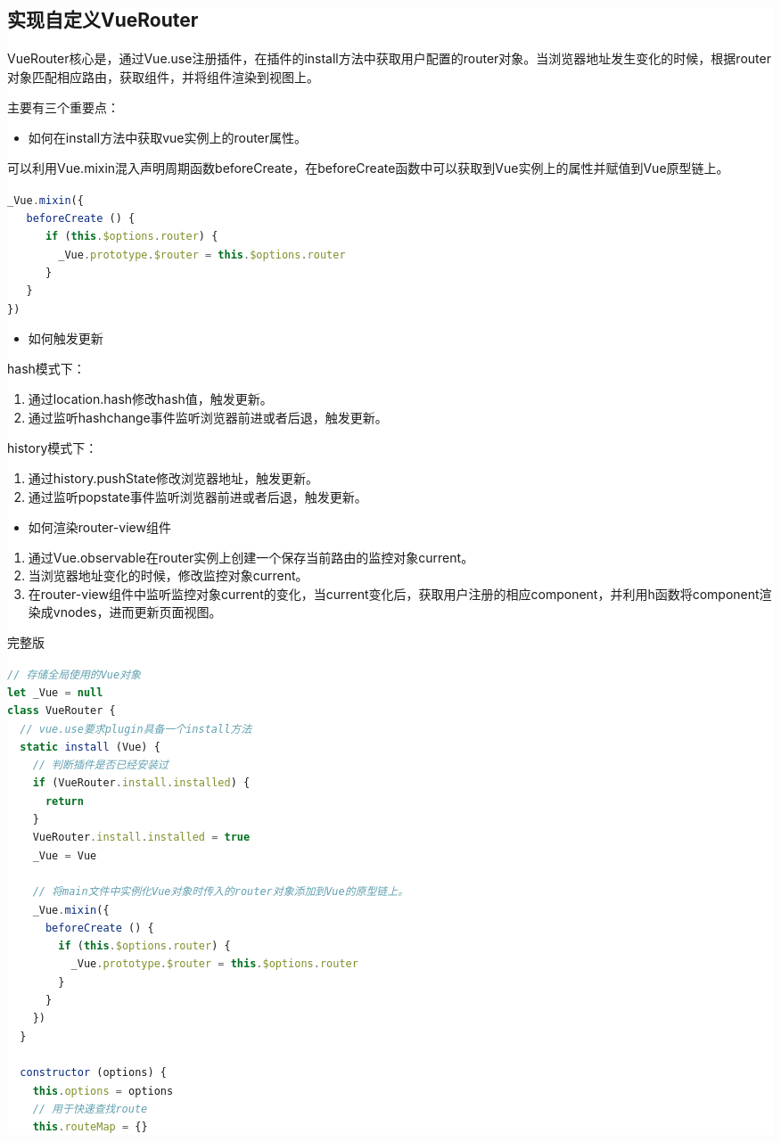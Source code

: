 ## 实现自定义VueRouter

VueRouter核心是，通过Vue.use注册插件，在插件的install方法中获取用户配置的router对象。当浏览器地址发生变化的时候，根据router对象匹配相应路由，获取组件，并将组件渲染到视图上。

主要有三个重要点：

- 如何在install方法中获取vue实例上的router属性。

可以利用Vue.mixin混入声明周期函数beforeCreate，在beforeCreate函数中可以获取到Vue实例上的属性并赋值到Vue原型链上。

```js
_Vue.mixin({
   beforeCreate () {
      if (this.$options.router) {
        _Vue.prototype.$router = this.$options.router
      }
   }
})
```

- 如何触发更新

hash模式下：

1. 通过location.hash修改hash值，触发更新。
2. 通过监听hashchange事件监听浏览器前进或者后退，触发更新。

history模式下：

1. 通过history.pushState修改浏览器地址，触发更新。
2. 通过监听popstate事件监听浏览器前进或者后退，触发更新。

- 如何渲染router-view组件

1. 通过Vue.observable在router实例上创建一个保存当前路由的监控对象current。
2. 当浏览器地址变化的时候，修改监控对象current。
3. 在router-view组件中监听监控对象current的变化，当current变化后，获取用户注册的相应component，并利用h函数将component渲染成vnodes，进而更新页面视图。

完整版

```js
// 存储全局使用的Vue对象
let _Vue = null
class VueRouter {
  // vue.use要求plugin具备一个install方法
  static install (Vue) {
    // 判断插件是否已经安装过
    if (VueRouter.install.installed) {
      return
    }
    VueRouter.install.installed = true
    _Vue = Vue

    // 将main文件中实例化Vue对象时传入的router对象添加到Vue的原型链上。
    _Vue.mixin({
      beforeCreate () {
        if (this.$options.router) {
          _Vue.prototype.$router = this.$options.router
        }
      }
    })
  }

  constructor (options) {
    this.options = options
    // 用于快速查找route
    this.routeMap = {}
```